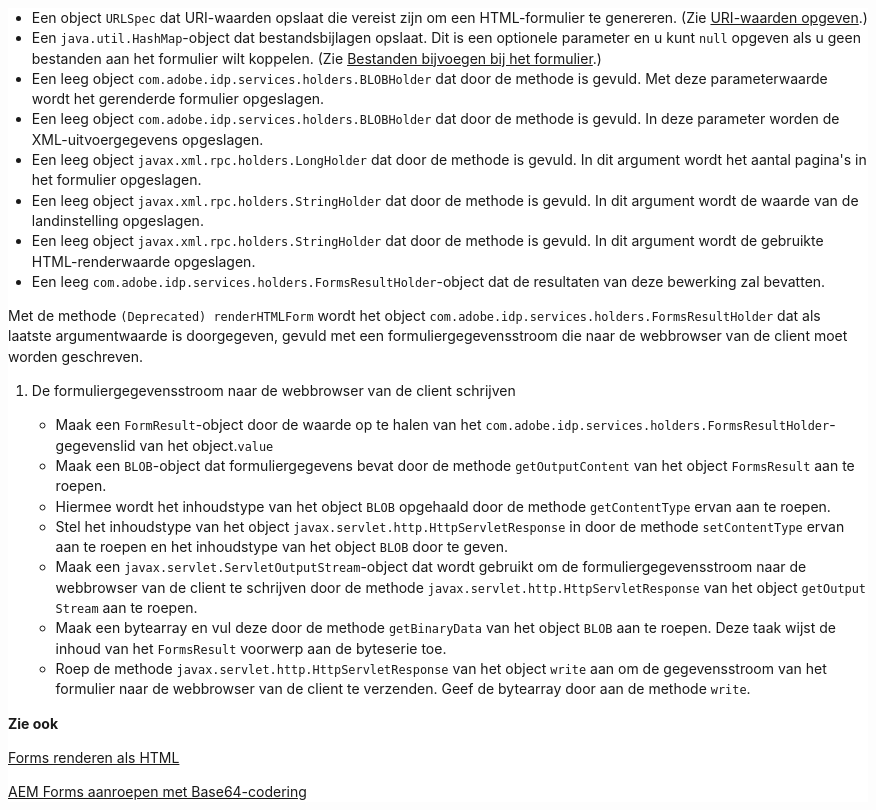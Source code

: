    * Een object `URLSpec` dat URI-waarden opslaat die vereist zijn om een HTML-formulier te genereren. (Zie [URI-waarden opgeven](/help/forms/developing/rendering-interactive-pdf-forms.md).)
   * Een `java.util.HashMap`-object dat bestandsbijlagen opslaat. Dit is een optionele parameter en u kunt `null` opgeven als u geen bestanden aan het formulier wilt koppelen. (Zie [Bestanden bijvoegen bij het formulier](/help/forms/developing/rendering-interactive-pdf-forms.md).)
   * Een leeg object `com.adobe.idp.services.holders.BLOBHolder` dat door de methode is gevuld. Met deze parameterwaarde wordt het gerenderde formulier opgeslagen.
   * Een leeg object `com.adobe.idp.services.holders.BLOBHolder` dat door de methode is gevuld. In deze parameter worden de XML-uitvoergegevens opgeslagen.
   * Een leeg object `javax.xml.rpc.holders.LongHolder` dat door de methode is gevuld. In dit argument wordt het aantal pagina&#39;s in het formulier opgeslagen.
   * Een leeg object `javax.xml.rpc.holders.StringHolder` dat door de methode is gevuld. In dit argument wordt de waarde van de landinstelling opgeslagen.
   * Een leeg object `javax.xml.rpc.holders.StringHolder` dat door de methode is gevuld. In dit argument wordt de gebruikte HTML-renderwaarde opgeslagen.
   * Een leeg `com.adobe.idp.services.holders.FormsResultHolder`-object dat de resultaten van deze bewerking zal bevatten.

   Met de methode `(Deprecated) renderHTMLForm` wordt het object `com.adobe.idp.services.holders.FormsResultHolder` dat als laatste argumentwaarde is doorgegeven, gevuld met een formuliergegevensstroom die naar de webbrowser van de client moet worden geschreven.

1. De formuliergegevensstroom naar de webbrowser van de client schrijven

   * Maak een `FormResult`-object door de waarde op te halen van het `com.adobe.idp.services.holders.FormsResultHolder`-gegevenslid van het object.`value`
   * Maak een `BLOB`-object dat formuliergegevens bevat door de methode `getOutputContent` van het object `FormsResult` aan te roepen.
   * Hiermee wordt het inhoudstype van het object `BLOB` opgehaald door de methode `getContentType` ervan aan te roepen.
   * Stel het inhoudstype van het object `javax.servlet.http.HttpServletResponse` in door de methode `setContentType` ervan aan te roepen en het inhoudstype van het object `BLOB` door te geven.
   * Maak een `javax.servlet.ServletOutputStream`-object dat wordt gebruikt om de formuliergegevensstroom naar de webbrowser van de client te schrijven door de methode `javax.servlet.http.HttpServletResponse` van het object `getOutputStream` aan te roepen.
   * Maak een bytearray en vul deze door de methode `getBinaryData` van het object `BLOB` aan te roepen. Deze taak wijst de inhoud van het `FormsResult` voorwerp aan de byteserie toe.
   * Roep de methode `javax.servlet.http.HttpServletResponse` van het object `write` aan om de gegevensstroom van het formulier naar de webbrowser van de client te verzenden. Geef de bytearray door aan de methode `write`.

**Zie ook**

[Forms renderen als HTML](#rendering-forms-as-html)

[AEM Forms aanroepen met Base64-codering](/help/forms/developing/invoking-aem-forms-using-web.md#invoking-aem-forms-using-base64-encoding)

